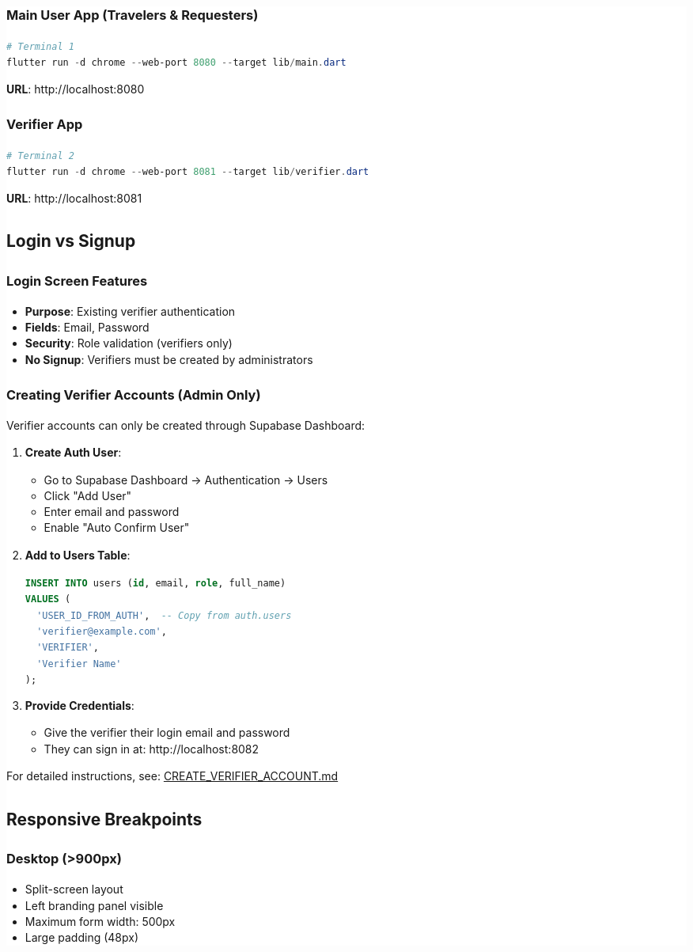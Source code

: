 ### Main User App (Travelers & Requesters)
```powershell
# Terminal 1
flutter run -d chrome --web-port 8080 --target lib/main.dart
```
**URL**: http://localhost:8080

### Verifier App
```powershell
# Terminal 2
flutter run -d chrome --web-port 8081 --target lib/verifier.dart
```
**URL**: http://localhost:8081

## Login vs Signup

### Login Screen Features
- **Purpose**: Existing verifier authentication
- **Fields**: Email, Password
- **Security**: Role validation (verifiers only)
- **No Signup**: Verifiers must be created by administrators

### Creating Verifier Accounts (Admin Only)
Verifier accounts can only be created through Supabase Dashboard:

1. **Create Auth User**:
   - Go to Supabase Dashboard → Authentication → Users
   - Click "Add User"
   - Enter email and password
   - Enable "Auto Confirm User"

2. **Add to Users Table**:
   ```sql
   INSERT INTO users (id, email, role, full_name)
   VALUES (
     'USER_ID_FROM_AUTH',  -- Copy from auth.users
     'verifier@example.com',
     'VERIFIER',
     'Verifier Name'
   );
   ```

3. **Provide Credentials**:
   - Give the verifier their login email and password
   - They can sign in at: http://localhost:8082

For detailed instructions, see: [CREATE_VERIFIER_ACCOUNT.md](CREATE_VERIFIER_ACCOUNT.md)

## Responsive Breakpoints

### Desktop (>900px)
- Split-screen layout
- Left branding panel visible
- Maximum form width: 500px
- Large padding (48px)
